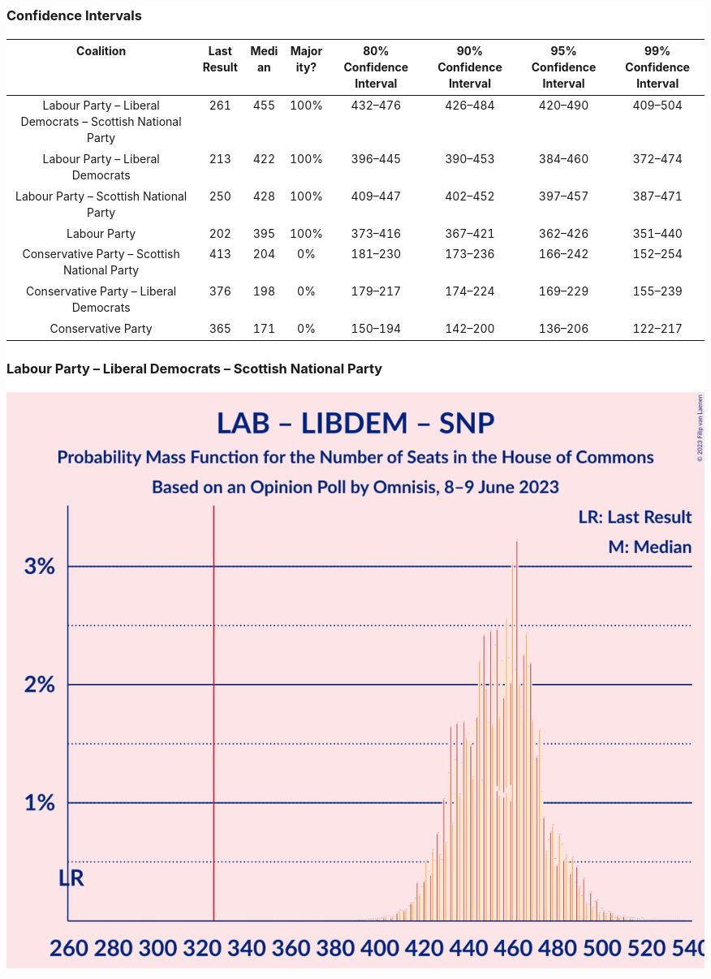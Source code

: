 ### Confidence Intervals

| Coalition | Last Result | Median | Majority? | 80% Confidence Interval | 90% Confidence Interval | 95% Confidence Interval | 99% Confidence Interval |
|:---------:|:-----------:|:------:|:---------:|:-----------------------:|:-----------------------:|:-----------------------:|:-----------------------:|
| Labour Party – Liberal Democrats – Scottish National Party | 261 | 455 | 100% | 432–476 | 426–484 | 420–490 | 409–504 |
| Labour Party – Liberal Democrats | 213 | 422 | 100% | 396–445 | 390–453 | 384–460 | 372–474 |
| Labour Party – Scottish National Party | 250 | 428 | 100% | 409–447 | 402–452 | 397–457 | 387–471 |
| Labour Party | 202 | 395 | 100% | 373–416 | 367–421 | 362–426 | 351–440 |
| Conservative Party – Scottish National Party | 413 | 204 | 0% | 181–230 | 173–236 | 166–242 | 152–254 |
| Conservative Party – Liberal Democrats | 376 | 198 | 0% | 179–217 | 174–224 | 169–229 | 155–239 |
| Conservative Party | 365 | 171 | 0% | 150–194 | 142–200 | 136–206 | 122–217 |

### Labour Party – Liberal Democrats – Scottish National Party

![Graph with seats probability mass function not yet produced](2023-06-09-Omnisis-coalitions-seats-pmf-lab–libdem–snp.png "Seats Probability Mass Function")
